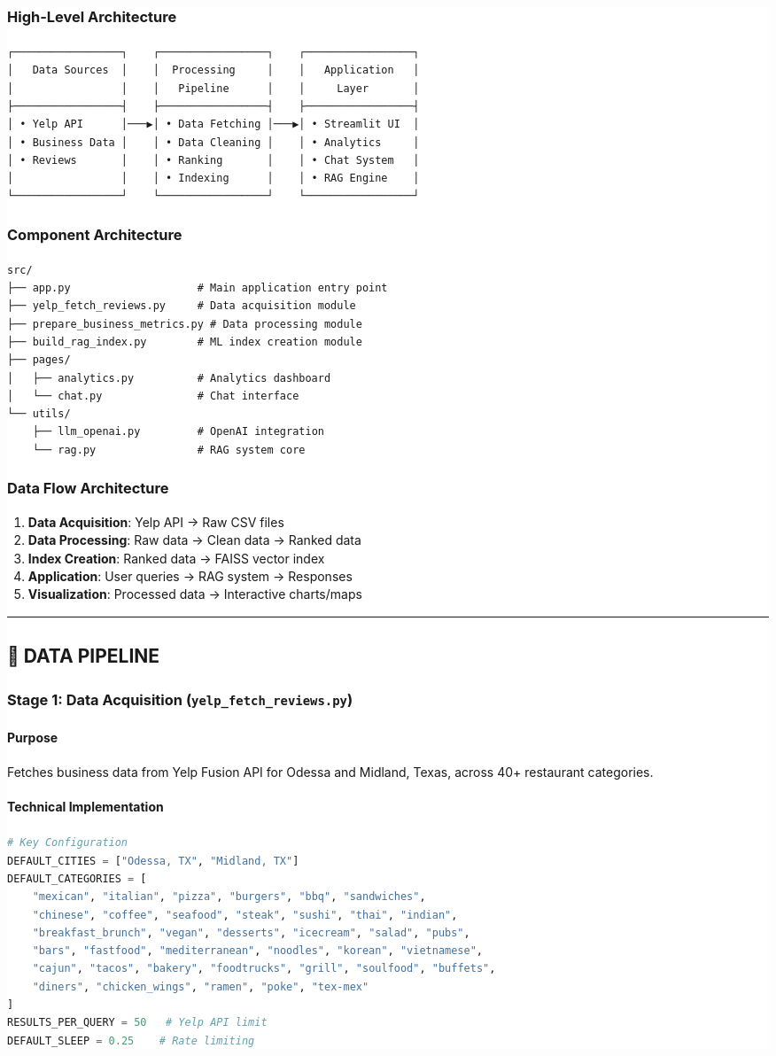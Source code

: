 ### **High-Level Architecture**
```
┌─────────────────┐    ┌─────────────────┐    ┌─────────────────┐
│   Data Sources  │    │  Processing     │    │   Application   │
│                 │    │   Pipeline      │    │     Layer       │
├─────────────────┤    ├─────────────────┤    ├─────────────────┤
│ • Yelp API      │───▶│ • Data Fetching │───▶│ • Streamlit UI  │
│ • Business Data │    │ • Data Cleaning │    │ • Analytics     │
│ • Reviews       │    │ • Ranking       │    │ • Chat System   │
│                 │    │ • Indexing      │    │ • RAG Engine    │
└─────────────────┘    └─────────────────┘    └─────────────────┘
```

### **Component Architecture**
```
src/
├── app.py                    # Main application entry point
├── yelp_fetch_reviews.py     # Data acquisition module
├── prepare_business_metrics.py # Data processing module
├── build_rag_index.py        # ML index creation module
├── pages/
│   ├── analytics.py          # Analytics dashboard
│   └── chat.py               # Chat interface
└── utils/
    ├── llm_openai.py         # OpenAI integration
    └── rag.py                # RAG system core
```

### **Data Flow Architecture**
1. **Data Acquisition**: Yelp API → Raw CSV files
2. **Data Processing**: Raw data → Clean data → Ranked data
3. **Index Creation**: Ranked data → FAISS vector index
4. **Application**: User queries → RAG system → Responses
5. **Visualization**: Processed data → Interactive charts/maps

---

## 🔄 DATA PIPELINE

### **Stage 1: Data Acquisition (`yelp_fetch_reviews.py`)**

#### **Purpose**
Fetches business data from Yelp Fusion API for Odessa and Midland, Texas, across 40+ restaurant categories.

#### **Technical Implementation**
```python
# Key Configuration
DEFAULT_CITIES = ["Odessa, TX", "Midland, TX"]
DEFAULT_CATEGORIES = [
    "mexican", "italian", "pizza", "burgers", "bbq", "sandwiches",
    "chinese", "coffee", "seafood", "steak", "sushi", "thai", "indian",
    "breakfast_brunch", "vegan", "desserts", "icecream", "salad", "pubs",
    "bars", "fastfood", "mediterranean", "noodles", "korean", "vietnamese",
    "cajun", "tacos", "bakery", "foodtrucks", "grill", "soulfood", "buffets",
    "diners", "chicken_wings", "ramen", "poke", "tex-mex"
]
RESULTS_PER_QUERY = 50   # Yelp API limit
DEFAULT_SLEEP = 0.25    # Rate limiting
```
